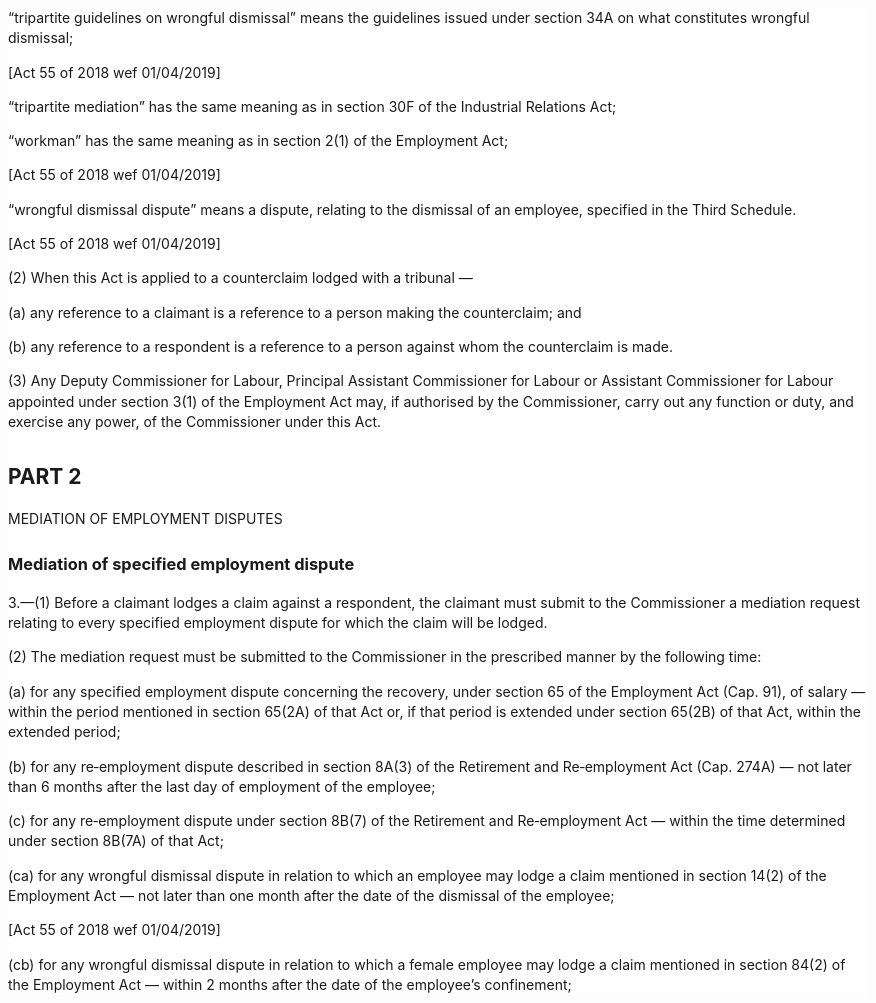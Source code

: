 “tripartite guidelines on wrongful dismissal” means the guidelines issued under section 34A on what constitutes wrongful dismissal;

[Act 55 of 2018 wef 01/04/2019]

“tripartite mediation” has the same meaning as in section 30F of the Industrial Relations Act;

“workman” has the same meaning as in section 2(1) of the Employment Act;

[Act 55 of 2018 wef 01/04/2019]

“wrongful dismissal dispute” means a dispute, relating to the dismissal of an employee, specified in the Third Schedule.

[Act 55 of 2018 wef 01/04/2019]

(2) When this Act is applied to a counterclaim lodged with a tribunal —

(a) any reference to a claimant is a reference to a person making the counterclaim; and

(b) any reference to a respondent is a reference to a person against whom the counterclaim is made.

(3) Any Deputy Commissioner for Labour, Principal Assistant Commissioner for Labour or Assistant Commissioner for Labour appointed under section 3(1) of the Employment Act may, if authorised by the Commissioner, carry out any function or duty, and exercise any power, of the Commissioner under this Act.

## PART 2

MEDIATION OF EMPLOYMENT DISPUTES

### Mediation of specified employment dispute

3\.—(1) Before a claimant lodges a claim against a respondent, the claimant must submit to the Commissioner a mediation request relating to every specified employment dispute for which the claim will be lodged.

(2) The mediation request must be submitted to the Commissioner in the prescribed manner by the following time:

(a) for any specified employment dispute concerning the recovery, under section 65 of the Employment Act (Cap. 91), of salary — within the period mentioned in section 65(2A) of that Act or, if that period is extended under section 65(2B) of that Act, within the extended period;

(b) for any re‑employment dispute described in section 8A(3) of the Retirement and Re‑employment Act (Cap. 274A) — not later than 6 months after the last day of employment of the employee;

(c) for any re‑employment dispute under section 8B(7) of the Retirement and Re‑employment Act — within the time determined under section 8B(7A) of that Act;

(ca) for any wrongful dismissal dispute in relation to which an employee may lodge a claim mentioned in section 14(2) of the Employment Act — not later than one month after the date of the dismissal of the employee;

[Act 55 of 2018 wef 01/04/2019]

(cb) for any wrongful dismissal dispute in relation to which a female employee may lodge a claim mentioned in section 84(2) of the Employment Act — within 2 months after the date of the employee’s confinement;
